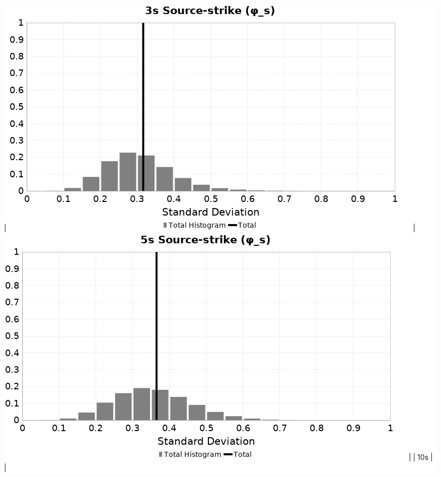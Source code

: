 | ![3s](resources/source_strike_m6.6_3s_hist.png) | ![5s](resources/source_strike_m6.6_5s_hist.png) |
| 10s |  |